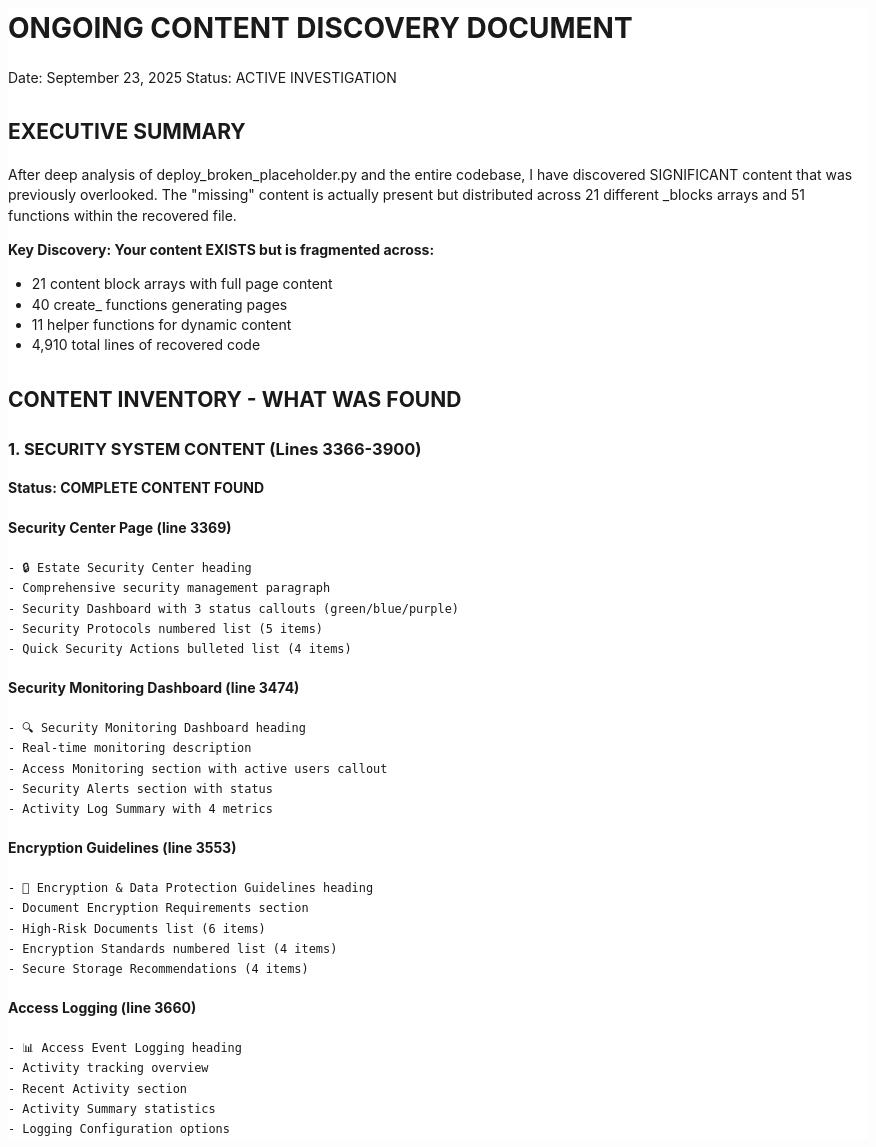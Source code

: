 # ONGOING CONTENT DISCOVERY DOCUMENT
Date: September 23, 2025
Status: ACTIVE INVESTIGATION

## EXECUTIVE SUMMARY

After deep analysis of deploy_broken_placeholder.py and the entire codebase, I have discovered SIGNIFICANT content that was previously overlooked. The "missing" content is actually present but distributed across 21 different _blocks arrays and 51 functions within the recovered file.

**Key Discovery: Your content EXISTS but is fragmented across:**
- 21 content block arrays with full page content
- 40 create_ functions generating pages
- 11 helper functions for dynamic content
- 4,910 total lines of recovered code

## CONTENT INVENTORY - WHAT WAS FOUND

### 1. SECURITY SYSTEM CONTENT (Lines 3366-3900)
**Status: COMPLETE CONTENT FOUND**

#### Security Center Page (line 3369)
```
- 🔒 Estate Security Center heading
- Comprehensive security management paragraph
- Security Dashboard with 3 status callouts (green/blue/purple)
- Security Protocols numbered list (5 items)
- Quick Security Actions bulleted list (4 items)
```

#### Security Monitoring Dashboard (line 3474)
```
- 🔍 Security Monitoring Dashboard heading
- Real-time monitoring description
- Access Monitoring section with active users callout
- Security Alerts section with status
- Activity Log Summary with 4 metrics
```

#### Encryption Guidelines (line 3553)
```
- 🔐 Encryption & Data Protection Guidelines heading
- Document Encryption Requirements section
- High-Risk Documents list (6 items)
- Encryption Standards numbered list (4 items)
- Secure Storage Recommendations (4 items)
```

#### Access Logging (line 3660)
```
- 📊 Access Event Logging heading
- Activity tracking overview
- Recent Activity section
- Activity Summary statistics
- Logging Configuration options
```
